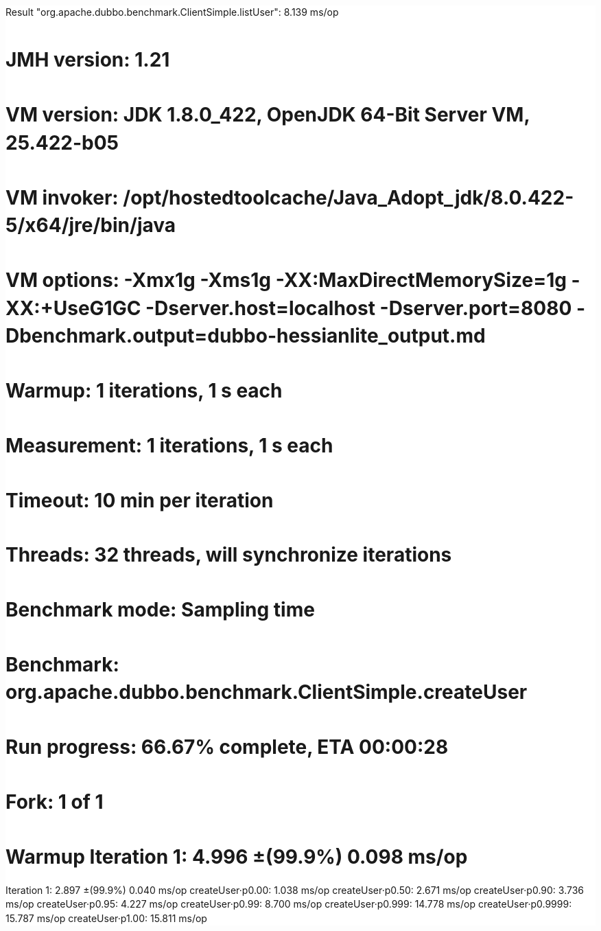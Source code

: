 
Result "org.apache.dubbo.benchmark.ClientSimple.listUser":
  8.139 ms/op


# JMH version: 1.21
# VM version: JDK 1.8.0_422, OpenJDK 64-Bit Server VM, 25.422-b05
# VM invoker: /opt/hostedtoolcache/Java_Adopt_jdk/8.0.422-5/x64/jre/bin/java
# VM options: -Xmx1g -Xms1g -XX:MaxDirectMemorySize=1g -XX:+UseG1GC -Dserver.host=localhost -Dserver.port=8080 -Dbenchmark.output=dubbo-hessianlite_output.md
# Warmup: 1 iterations, 1 s each
# Measurement: 1 iterations, 1 s each
# Timeout: 10 min per iteration
# Threads: 32 threads, will synchronize iterations
# Benchmark mode: Sampling time
# Benchmark: org.apache.dubbo.benchmark.ClientSimple.createUser

# Run progress: 66.67% complete, ETA 00:00:28
# Fork: 1 of 1
# Warmup Iteration   1: 4.996 ±(99.9%) 0.098 ms/op
Iteration   1: 2.897 ±(99.9%) 0.040 ms/op
                 createUser·p0.00:   1.038 ms/op
                 createUser·p0.50:   2.671 ms/op
                 createUser·p0.90:   3.736 ms/op
                 createUser·p0.95:   4.227 ms/op
                 createUser·p0.99:   8.700 ms/op
                 createUser·p0.999:  14.778 ms/op
                 createUser·p0.9999: 15.787 ms/op
                 createUser·p1.00:   15.811 ms/op
